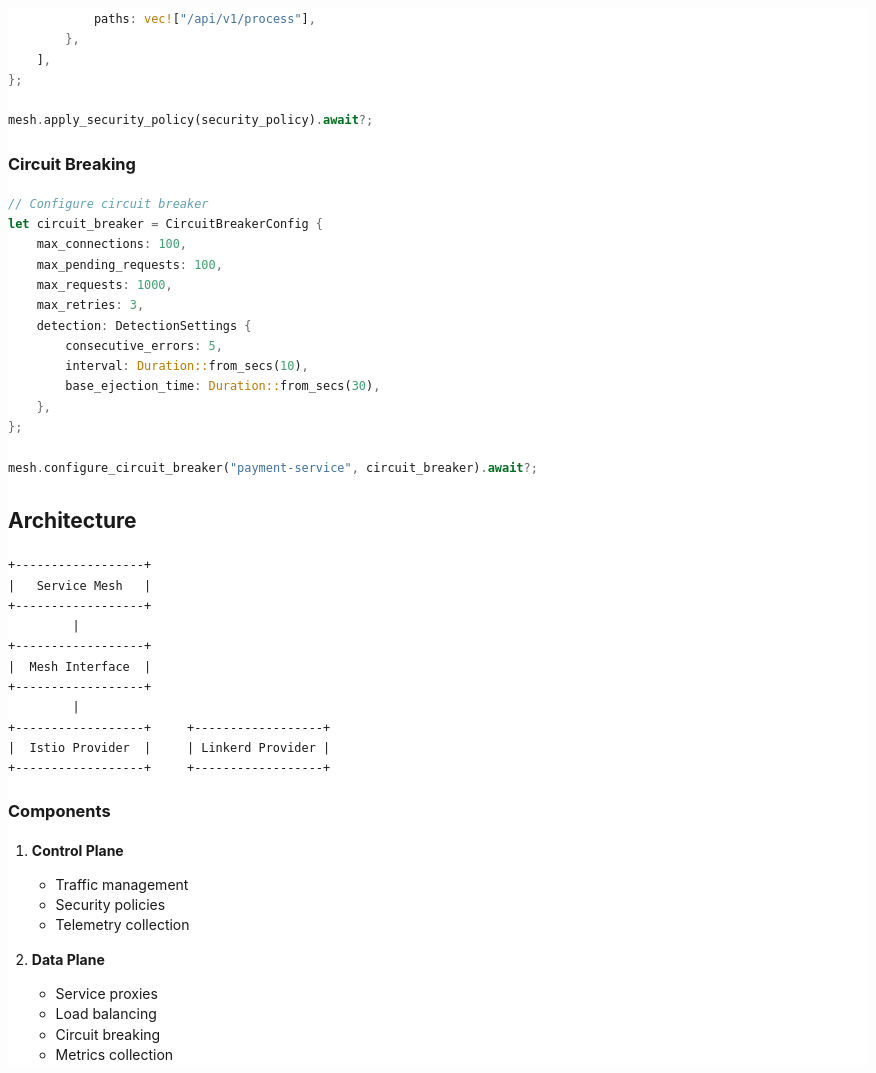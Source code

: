 ```rust
            paths: vec!["/api/v1/process"],
        },
    ],
};

mesh.apply_security_policy(security_policy).await?;
```

### Circuit Breaking

```rust
// Configure circuit breaker
let circuit_breaker = CircuitBreakerConfig {
    max_connections: 100,
    max_pending_requests: 100,
    max_requests: 1000,
    max_retries: 3,
    detection: DetectionSettings {
        consecutive_errors: 5,
        interval: Duration::from_secs(10),
        base_ejection_time: Duration::from_secs(30),
    },
};

mesh.configure_circuit_breaker("payment-service", circuit_breaker).await?;
```

## Architecture

```plaintext
+------------------+
|   Service Mesh   |
+------------------+
         |
+------------------+
|  Mesh Interface  |
+------------------+
         |
+------------------+     +------------------+
|  Istio Provider  |     | Linkerd Provider |
+------------------+     +------------------+
```

### Components

1. **Control Plane**
   - Traffic management
   - Security policies
   - Telemetry collection

2. **Data Plane**
   - Service proxies
   - Load balancing
   - Circuit breaking
   - Metrics collection
